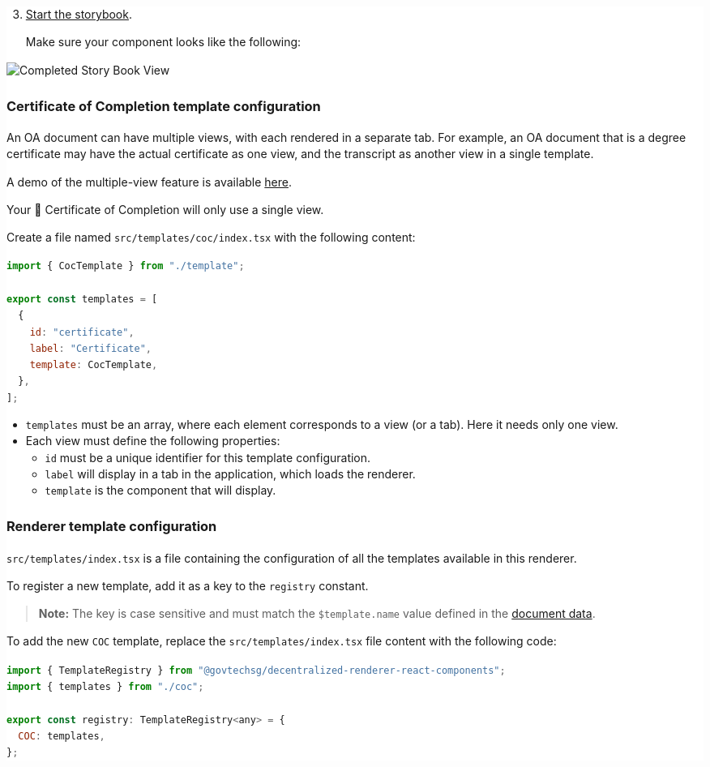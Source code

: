 3. [Start the storybook](#running-the-development-preview).

   Make sure your component looks like the following:

![Completed Story Book View](/docs/guides-section/renderer-template/completed-storybook.png)

### Certificate of Completion template configuration

An OA document can have multiple views, with each rendered in a separate tab. For example, an OA document that is a degree certificate may have the actual certificate as one view, and the transcript as another view in a single template.

A demo of the multiple-view feature is available [here](https://opencerts.io/?q=%7B%22type%22%3A%22DOCUMENT%22%2C%22payload%22%3A%7B%22uri%22%3A%22https%3A%2F%2Fwww.opencerts.io%2Fstatic%2Fdemo%2Fhomestead.opencert%22%2C%22permittedActions%22%3A%5B%22STORE%22%5D%2C%22redirect%22%3A%22https%3A%2F%2Fopencerts.io%22%7D%7D).

Your 📜 Certificate of Completion will only use a single view.

Create a file named `src/templates/coc/index.tsx` with the following content:

```js
import { CocTemplate } from "./template";

export const templates = [
  {
    id: "certificate",
    label: "Certificate",
    template: CocTemplate,
  },
];
```

- `templates` must be an array, where each element corresponds to a view (or a tab). Here it needs only one view.
- Each view must define the following properties:
  - `id` must be a unique identifier for this template configuration.
  - `label` will display in a tab in the application, which loads the renderer.
  - `template` is the component that will display.

### Renderer template configuration

`src/templates/index.tsx` is a file containing the configuration of all the templates available in this renderer.

To register a new template, add it as a key to the `registry` constant.

> **Note:** The key is case sensitive and must match the `$template.name` value defined in the [document data](#updating-the-sample-document-data-and-type).

To add the new `COC` template, replace the `src/templates/index.tsx` file content with the following code:

```js
import { TemplateRegistry } from "@govtechsg/decentralized-renderer-react-components";
import { templates } from "./coc";

export const registry: TemplateRegistry<any> = {
  COC: templates,
};
```
